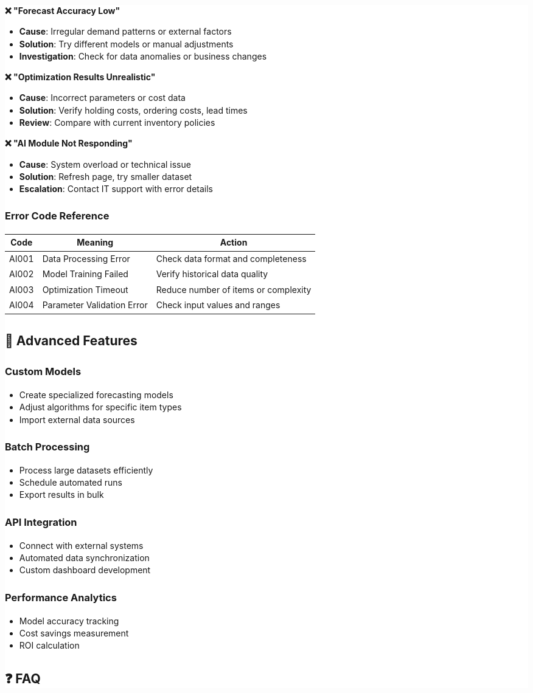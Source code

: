 **❌ "Forecast Accuracy Low"**
- **Cause**: Irregular demand patterns or external factors
- **Solution**: Try different models or manual adjustments
- **Investigation**: Check for data anomalies or business changes

**❌ "Optimization Results Unrealistic"**
- **Cause**: Incorrect parameters or cost data
- **Solution**: Verify holding costs, ordering costs, lead times
- **Review**: Compare with current inventory policies

**❌ "AI Module Not Responding"**
- **Cause**: System overload or technical issue
- **Solution**: Refresh page, try smaller dataset
- **Escalation**: Contact IT support with error details

### Error Code Reference

| Code | Meaning | Action |
|------|---------|--------|
| AI001 | Data Processing Error | Check data format and completeness |
| AI002 | Model Training Failed | Verify historical data quality |
| AI003 | Optimization Timeout | Reduce number of items or complexity |
| AI004 | Parameter Validation Error | Check input values and ranges |

## 🔬 Advanced Features

### Custom Models
- Create specialized forecasting models
- Adjust algorithms for specific item types
- Import external data sources

### Batch Processing
- Process large datasets efficiently
- Schedule automated runs
- Export results in bulk

### API Integration
- Connect with external systems
- Automated data synchronization
- Custom dashboard development

### Performance Analytics
- Model accuracy tracking
- Cost savings measurement
- ROI calculation

## ❓ FAQ
